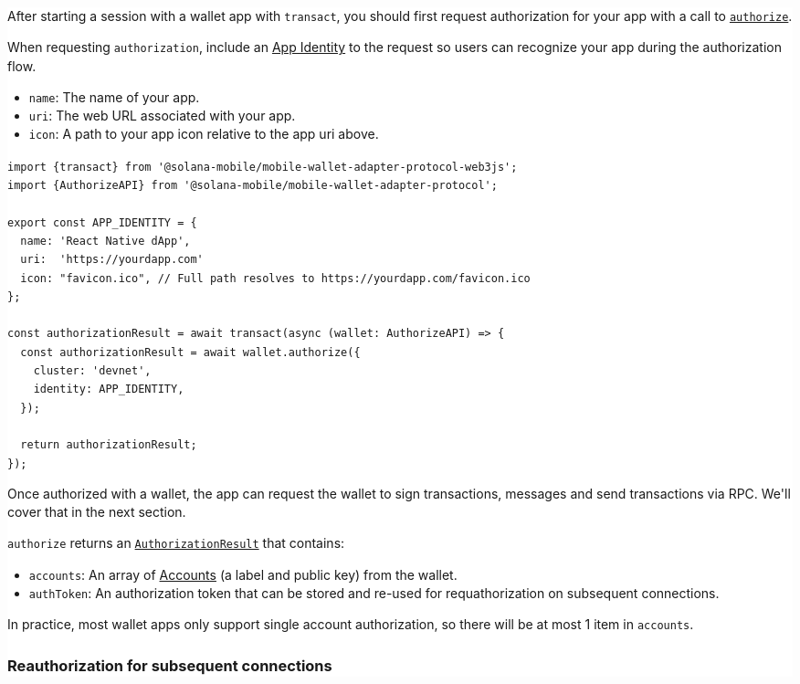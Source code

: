 <CTAButton label="API Reference" to="/reference/typescript/mobile-wallet-adapter#web3mobilewalletauthorize" />

After starting a session with a wallet app with `transact`, you should first request authorization for your app with a call to [`authorize`](<https://www.javadoc.io/doc/com.solanamobile/mobile-wallet-adapter-clientlib-ktx/latest/com/solana/mobilewalletadapter/clientlib/AdapterOperations.html#authorize(Uri,Uri,String,RpcCluster)>).

When requesting `authorization`, include an [App Identity](https://github.com/solana-mobile/mobile-wallet-adapter/blob/main/js/packages/mobile-wallet-adapter-protocol/src/types.ts#L13) to the request so users can recognize your app during the authorization flow.

- `name`: The name of your app.
- `uri`: The web URL associated with your app.
- `icon`: A path to your app icon relative to the app uri above.

```tsx
import {transact} from '@solana-mobile/mobile-wallet-adapter-protocol-web3js';
import {AuthorizeAPI} from '@solana-mobile/mobile-wallet-adapter-protocol';

export const APP_IDENTITY = {
  name: 'React Native dApp',
  uri:  'https://yourdapp.com'
  icon: "favicon.ico", // Full path resolves to https://yourdapp.com/favicon.ico
};

const authorizationResult = await transact(async (wallet: AuthorizeAPI) => {
  const authorizationResult = await wallet.authorize({
    cluster: 'devnet',
    identity: APP_IDENTITY,
  });

  return authorizationResult;
});
```

Once authorized with a wallet, the app can request the wallet to sign transactions, messages and send transactions via RPC. We'll cover that in the next section.

`authorize` returns an [`AuthorizationResult`](https://github.com/solana-mobile/mobile-wallet-adapter/blob/main/js/packages/mobile-wallet-adapter-protocol/src/types.ts#L31) that contains:

- `accounts`: An array of [Accounts](https://github.com/solana-mobile/mobile-wallet-adapter/blob/main/js/packages/mobile-wallet-adapter-protocol/src/types.ts#L3) (a label and public key) from the wallet.
- `authToken`: An authorization token that can be stored and re-used for requathorization on subsequent connections.

In practice, most wallet apps only support single account authorization, so there will be at most 1 item in `accounts`.

### Reauthorization for subsequent connections

<CTAButton label="API Reference" to="/reference/typescript/mobile-wallet-adapter#web3mobilewalletreauthorize" />
